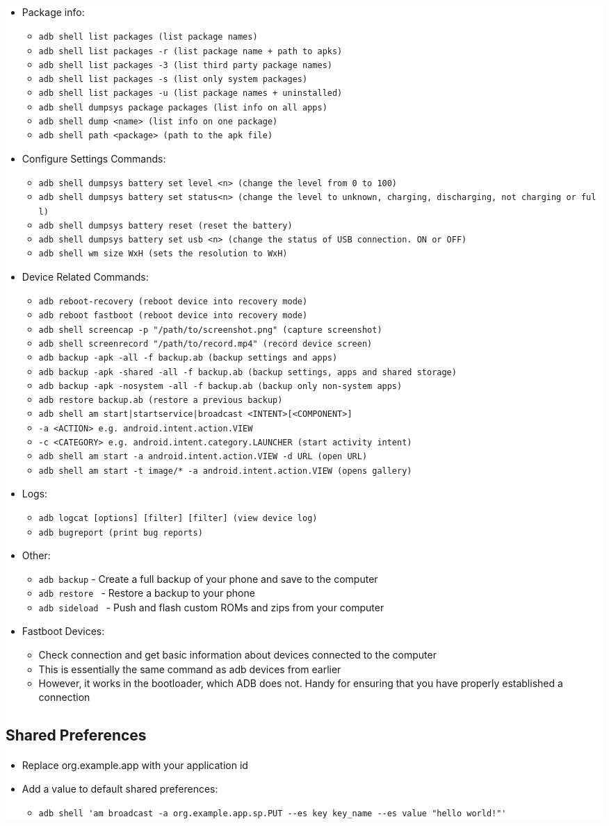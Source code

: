 - Package info:
  - ``` adb shell list packages (list package names) ```
  - ``` adb shell list packages -r (list package name + path to apks) ```
  - ``` adb shell list packages -3 (list third party package names) ```
  - ``` adb shell list packages -s (list only system packages) ```
  - ``` adb shell list packages -u (list package names + uninstalled) ```
  - ``` adb shell dumpsys package packages (list info on all apps) ```
  - ``` adb shell dump <name> (list info on one package) ```
  - ``` adb shell path <package> (path to the apk file) ```

- Configure Settings Commands:
  - ``` adb shell dumpsys battery set level <n> (change the level from 0 to 100) ```
  - ``` adb shell dumpsys battery set status<n> (change the level to unknown, charging, discharging, not charging or full) ```
  - ``` adb shell dumpsys battery reset (reset the battery) ```
  - ``` adb shell dumpsys battery set usb <n> (change the status of USB connection. ON or OFF) ```
  - ``` adb shell wm size WxH (sets the resolution to WxH) ```

- Device Related Commands:
  - ``` adb reboot-recovery (reboot device into recovery mode) ```
  - ``` adb reboot fastboot (reboot device into recovery mode) ```
  - ``` adb shell screencap -p "/path/to/screenshot.png" (capture screenshot) ```
  - ``` adb shell screenrecord "/path/to/record.mp4" (record device screen) ```
  - ``` adb backup -apk -all -f backup.ab (backup settings and apps) ```
  - ``` adb backup -apk -shared -all -f backup.ab (backup settings, apps and shared storage) ```
  - ``` adb backup -apk -nosystem -all -f backup.ab (backup only non-system apps) ```
  - ``` adb restore backup.ab (restore a previous backup) ```
  - ``` adb shell am start|startservice|broadcast <INTENT>[<COMPONENT>] ```
  - ``` -a <ACTION> e.g. android.intent.action.VIEW ```
  - ``` -c <CATEGORY> e.g. android.intent.category.LAUNCHER (start activity intent) ```
  - ``` adb shell am start -a android.intent.action.VIEW -d URL (open URL) ```
  - ``` adb shell am start -t image/* -a android.intent.action.VIEW (opens gallery) ```

- Logs:
  - ``` adb logcat [options] [filter] [filter] (view device log) ```
  - ``` adb bugreport (print bug reports) ```

- Other:
  - ``` adb backup ``` - Create a full backup of your phone and save to the computer
  - ``` adb restore  ``` -  Restore a backup to your phone
  - ``` adb sideload  ``` - Push and flash custom ROMs and zips from your computer

- Fastboot Devices:
  - Check connection and get basic information about devices connected to the computer
  - This is essentially the same command as adb devices from earlier
  - However, it works in the bootloader, which ADB does not. Handy for ensuring that you have properly established a connection

## Shared Preferences
  
- Replace org.example.app with your application id

- Add a value to default shared preferences:
  - ``` adb shell 'am broadcast -a org.example.app.sp.PUT --es key key_name --es value "hello world!"' ```
